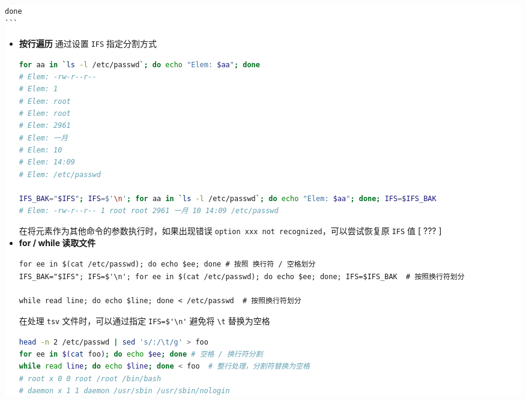     done
    ```
  - **按行遍历** 通过设置 `IFS` 指定分割方式
    ```sh
    for aa in `ls -l /etc/passwd`; do echo "Elem: $aa"; done
    # Elem: -rw-r--r--
    # Elem: 1
    # Elem: root
    # Elem: root
    # Elem: 2961
    # Elem: 一月
    # Elem: 10
    # Elem: 14:09
    # Elem: /etc/passwd

    IFS_BAK="$IFS"; IFS=$'\n'; for aa in `ls -l /etc/passwd`; do echo "Elem: $aa"; done; IFS=$IFS_BAK
    # Elem: -rw-r--r-- 1 root root 2961 一月 10 14:09 /etc/passwd
    ```
    在将元素作为其他命令的参数执行时，如果出现错误 `option xxx not recognized`，可以尝试恢复原 `IFS` 值 [ ??? ]
  - **for / while 读取文件**
    ```shell
    for ee in $(cat /etc/passwd); do echo $ee; done # 按照 换行符 / 空格划分
    IFS_BAK="$IFS"; IFS=$'\n'; for ee in $(cat /etc/passwd); do echo $ee; done; IFS=$IFS_BAK  # 按照换行符划分

    while read line; do echo $line; done < /etc/passwd  # 按照换行符划分
    ```
    在处理 `tsv` 文件时，可以通过指定 `IFS=$'\n'` 避免将 `\t` 替换为空格
    ```sh
    head -n 2 /etc/passwd | sed 's/:/\t/g' > foo
    for ee in $(cat foo); do echo $ee; done # 空格 / 换行符分割
    while read line; do echo $line; done < foo  # 整行处理，分割符替换为空格
    # root x 0 0 root /root /bin/bash
    # daemon x 1 1 daemon /usr/sbin /usr/sbin/nologin
